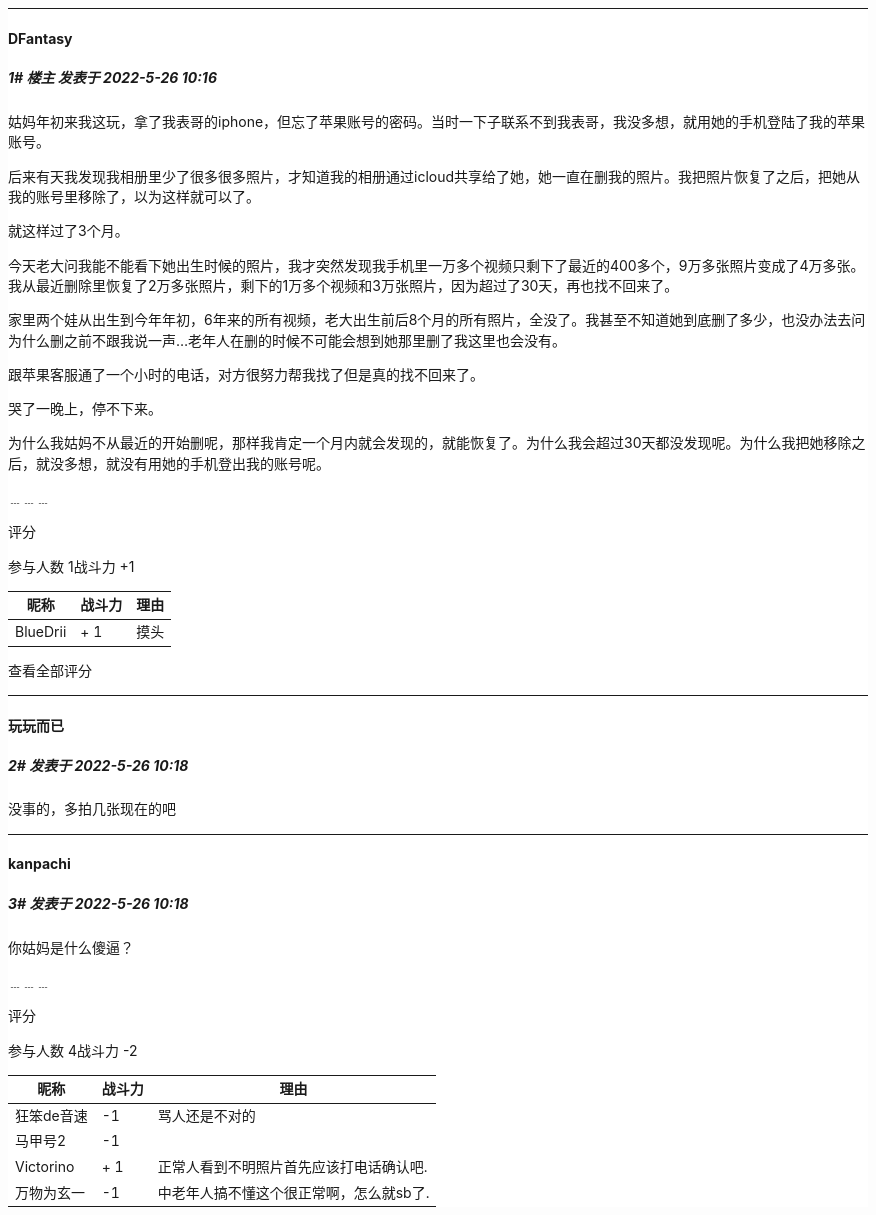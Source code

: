 

*****

####  DFantasy  
##### 1#       楼主       发表于 2022-5-26 10:16

姑妈年初来我这玩，拿了我表哥的iphone，但忘了苹果账号的密码。当时一下子联系不到我表哥，我没多想，就用她的手机登陆了我的苹果账号。

后来有天我发现我相册里少了很多很多照片，才知道我的相册通过icloud共享给了她，她一直在删我的照片。我把照片恢复了之后，把她从我的账号里移除了，以为这样就可以了。

就这样过了3个月。

今天老大问我能不能看下她出生时候的照片，我才突然发现我手机里一万多个视频只剩下了最近的400多个，9万多张照片变成了4万多张。我从最近删除里恢复了2万多张照片，剩下的1万多个视频和3万张照片，因为超过了30天，再也找不回来了。

家里两个娃从出生到今年年初，6年来的所有视频，老大出生前后8个月的所有照片，全没了。我甚至不知道她到底删了多少，也没办法去问为什么删之前不跟我说一声…老年人在删的时候不可能会想到她那里删了我这里也会没有。

跟苹果客服通了一个小时的电话，对方很努力帮我找了但是真的找不回来了。

哭了一晚上，停不下来。

为什么我姑妈不从最近的开始删呢，那样我肯定一个月内就会发现的，就能恢复了。为什么我会超过30天都没发现呢。为什么我把她移除之后，就没多想，就没有用她的手机登出我的账号呢。

﹍﹍﹍

评分

 参与人数 1战斗力 +1

|昵称|战斗力|理由|
|----|---|---|
| BlueDrii| + 1|摸头|

查看全部评分

*****

####  玩玩而已  
##### 2#       发表于 2022-5-26 10:18

没事的，多拍几张现在的吧

*****

####  kanpachi  
##### 3#       发表于 2022-5-26 10:18

你姑妈是什么傻逼？

﹍﹍﹍

评分

 参与人数 4战斗力 -2

|昵称|战斗力|理由|
|----|---|---|
| 狂笨de音速|-1|骂人还是不对的|
| 马甲号2|-1||
| Victorino| + 1|正常人看到不明照片首先应该打电话确认吧.|
| 万物为玄一|-1|中老年人搞不懂这个很正常啊，怎么就sb了.|

